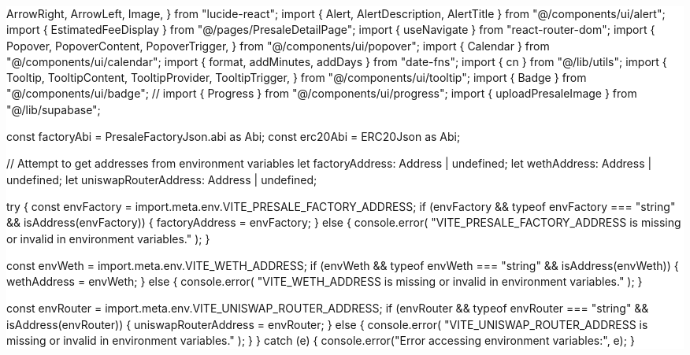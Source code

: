   ArrowRight,
  ArrowLeft,
   Image,
} from "lucide-react";
import { Alert, AlertDescription, AlertTitle } from "@/components/ui/alert";
import { EstimatedFeeDisplay } from "@/pages/PresaleDetailPage";
import { useNavigate } from "react-router-dom";
import {
  Popover,
  PopoverContent,
  PopoverTrigger,
} from "@/components/ui/popover";
import { Calendar } from "@/components/ui/calendar";
import { format, addMinutes, addDays } from "date-fns";
import { cn } from "@/lib/utils";
import {
  Tooltip,
  TooltipContent,
  TooltipProvider,
  TooltipTrigger,
} from "@/components/ui/tooltip";
import { Badge } from "@/components/ui/badge";
// import { Progress } from "@/components/ui/progress";
import { uploadPresaleImage } from "@/lib/supabase";


const factoryAbi = PresaleFactoryJson.abi as Abi;
const erc20Abi = ERC20Json as Abi;

// Attempt to get addresses from environment variables
let factoryAddress: Address | undefined;
let wethAddress: Address | undefined;
let uniswapRouterAddress: Address | undefined;

try {
  const envFactory = import.meta.env.VITE_PRESALE_FACTORY_ADDRESS;
  if (envFactory && typeof envFactory === "string" && isAddress(envFactory)) {
    factoryAddress = envFactory;
  } else {
    console.error(
      "VITE_PRESALE_FACTORY_ADDRESS is missing or invalid in environment variables."
    );
  }

  const envWeth = import.meta.env.VITE_WETH_ADDRESS;
  if (envWeth && typeof envWeth === "string" && isAddress(envWeth)) {
    wethAddress = envWeth;
  } else {
    console.error(
      "VITE_WETH_ADDRESS is missing or invalid in environment variables."
    );
  }

  const envRouter = import.meta.env.VITE_UNISWAP_ROUTER_ADDRESS;
  if (envRouter && typeof envRouter === "string" && isAddress(envRouter)) {
    uniswapRouterAddress = envRouter;
  } else {
    console.error(
      "VITE_UNISWAP_ROUTER_ADDRESS is missing or invalid in environment variables."
    );
  }
} catch (e) {
  console.error("Error accessing environment variables:", e);
}
